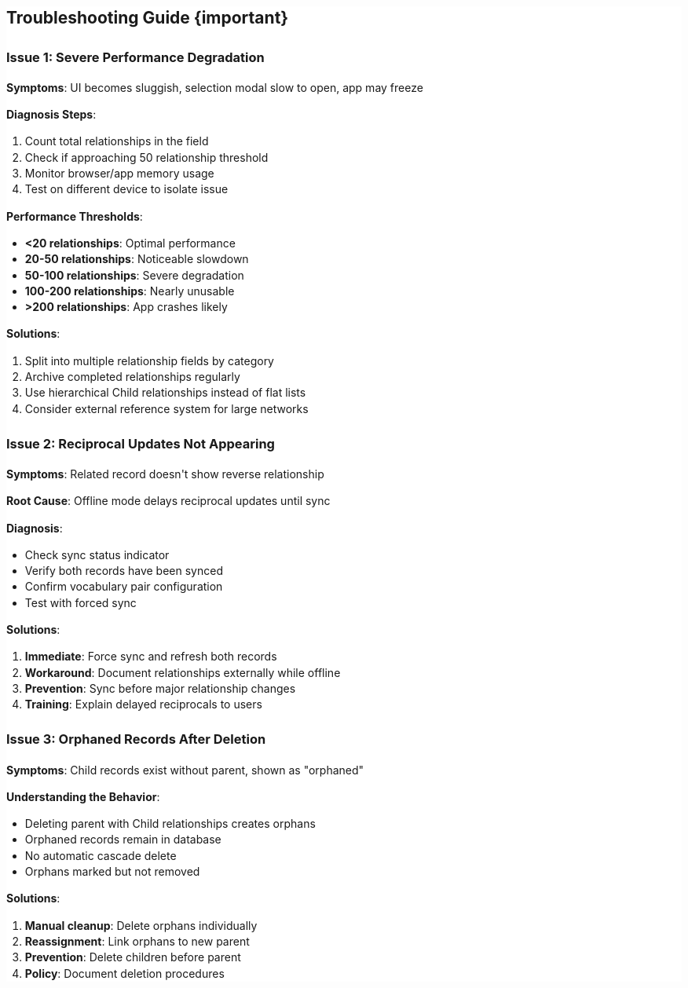 ## Troubleshooting Guide {important}

### Issue 1: Severe Performance Degradation
**Symptoms**: UI becomes sluggish, selection modal slow to open, app may freeze

**Diagnosis Steps**:
1. Count total relationships in the field
2. Check if approaching 50 relationship threshold
3. Monitor browser/app memory usage
4. Test on different device to isolate issue

**Performance Thresholds**:
- **<20 relationships**: Optimal performance
- **20-50 relationships**: Noticeable slowdown
- **50-100 relationships**: Severe degradation
- **100-200 relationships**: Nearly unusable
- **>200 relationships**: App crashes likely

**Solutions**:
1. Split into multiple relationship fields by category
2. Archive completed relationships regularly
3. Use hierarchical Child relationships instead of flat lists
4. Consider external reference system for large networks

### Issue 2: Reciprocal Updates Not Appearing
**Symptoms**: Related record doesn't show reverse relationship

**Root Cause**: Offline mode delays reciprocal updates until sync

**Diagnosis**:
- Check sync status indicator
- Verify both records have been synced
- Confirm vocabulary pair configuration
- Test with forced sync

**Solutions**:
1. **Immediate**: Force sync and refresh both records
2. **Workaround**: Document relationships externally while offline
3. **Prevention**: Sync before major relationship changes
4. **Training**: Explain delayed reciprocals to users

### Issue 3: Orphaned Records After Deletion
**Symptoms**: Child records exist without parent, shown as "orphaned"

**Understanding the Behavior**:
- Deleting parent with Child relationships creates orphans
- Orphaned records remain in database
- No automatic cascade delete
- Orphans marked but not removed

**Solutions**:
1. **Manual cleanup**: Delete orphans individually
2. **Reassignment**: Link orphans to new parent
3. **Prevention**: Delete children before parent
4. **Policy**: Document deletion procedures
